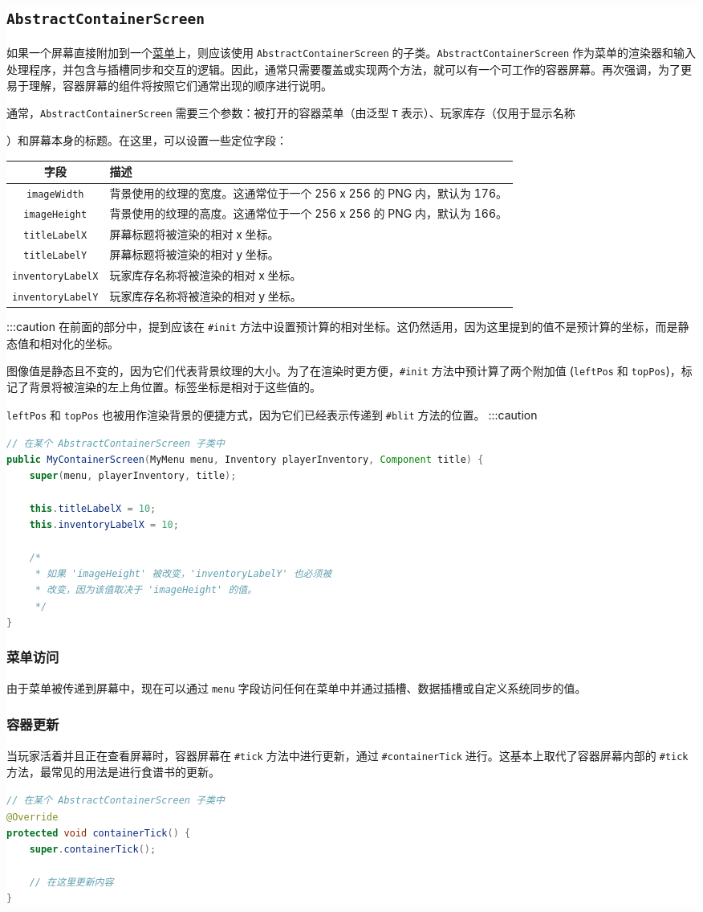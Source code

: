 ## `AbstractContainerScreen`

如果一个屏幕直接附加到一个[菜单][menus]上，则应该使用 `AbstractContainerScreen` 的子类。`AbstractContainerScreen` 作为菜单的渲染器和输入处理程序，并包含与插槽同步和交互的逻辑。因此，通常只需要覆盖或实现两个方法，就可以有一个可工作的容器屏幕。再次强调，为了更易于理解，容器屏幕的组件将按照它们通常出现的顺序进行说明。

通常，`AbstractContainerScreen` 需要三个参数：被打开的容器菜单（由泛型 `T` 表示）、玩家库存（仅用于显示名称

）和屏幕本身的标题。在这里，可以设置一些定位字段：

字段             | 描述
:---:             | :---
`imageWidth`      | 背景使用的纹理的宽度。这通常位于一个 256 x 256 的 PNG 内，默认为 176。
`imageHeight`     | 背景使用的纹理的高度。这通常位于一个 256 x 256 的 PNG 内，默认为 166。
`titleLabelX`     | 屏幕标题将被渲染的相对 x 坐标。
`titleLabelY`     | 屏幕标题将被渲染的相对 y 坐标。
`inventoryLabelX` | 玩家库存名称将被渲染的相对 x 坐标。
`inventoryLabelY` | 玩家库存名称将被渲染的相对 y 坐标。

:::caution
在前面的部分中，提到应该在 `#init` 方法中设置预计算的相对坐标。这仍然适用，因为这里提到的值不是预计算的坐标，而是静态值和相对化的坐标。

图像值是静态且不变的，因为它们代表背景纹理的大小。为了在渲染时更方便，`#init` 方法中预计算了两个附加值 (`leftPos` 和 `topPos`)，标记了背景将被渲染的左上角位置。标签坐标是相对于这些值的。

`leftPos` 和 `topPos` 也被用作渲染背景的便捷方式，因为它们已经表示传递到 `#blit` 方法的位置。
:::caution

```java
// 在某个 AbstractContainerScreen 子类中
public MyContainerScreen(MyMenu menu, Inventory playerInventory, Component title) {
    super(menu, playerInventory, title);

    this.titleLabelX = 10;
    this.inventoryLabelX = 10;

    /*
     * 如果 'imageHeight' 被改变，'inventoryLabelY' 也必须被
     * 改变，因为该值取决于 'imageHeight' 的值。
     */
}
```

### 菜单访问

由于菜单被传递到屏幕中，现在可以通过 `menu` 字段访问任何在菜单中并通过插槽、数据插槽或自定义系统同步的值。

### 容器更新

当玩家活着并且正在查看屏幕时，容器屏幕在 `#tick` 方法中进行更新，通过 `#containerTick` 进行。这基本上取代了容器屏幕内部的 `#tick` 方法，最常见的用法是进行食谱书的更新。

```java
// 在某个 AbstractContainerScreen 子类中
@Override
protected void containerTick() {
    super.containerTick();

    // 在这里更新内容
}
```


[menus]: ./menus.md
[network]: ../networking/index.md
[screen]: #the-screen-subtype
[argb]: https://en.wikipedia.org/wiki/RGBA_color_model#ARGB32
[component]: ../resources/client/i18n.md#components
[keymapping]: ../misc/keymappings.md#inside-a-gui
[modbus]: ../concepts/events.md#event-buses